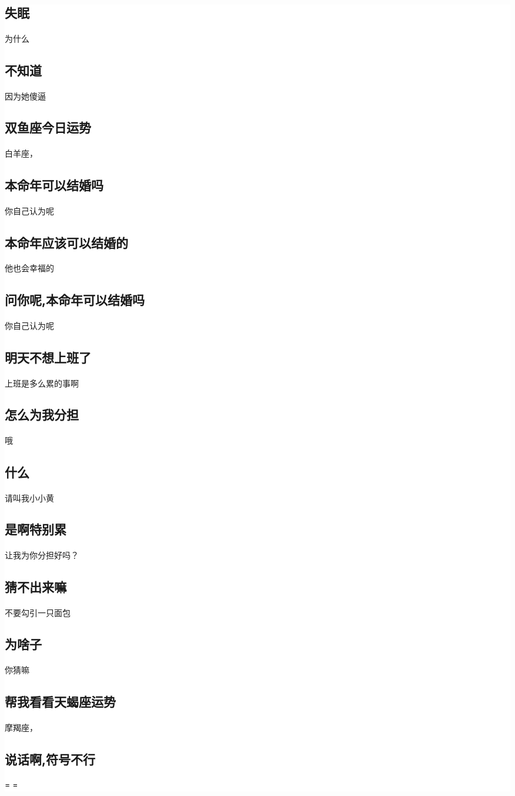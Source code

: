 ## 失眠
为什么

## 不知道
因为她傻逼

## 双鱼座今日运势
白羊座，

## 本命年可以结婚吗
你自己认为呢

## 本命年应该可以结婚的
他也会幸福的

## 问你呢,本命年可以结婚吗
你自己认为呢

## 明天不想上班了
上班是多么累的事啊

## 怎么为我分担
哦

## 什么
请叫我小小黄

## 是啊特别累
让我为你分担好吗？

## 猜不出来嘛
不要勾引一只面包

## 为啥子
你猜嘛

## 帮我看看天蝎座运势
摩羯座，

## 说话啊,符号不行
= =
